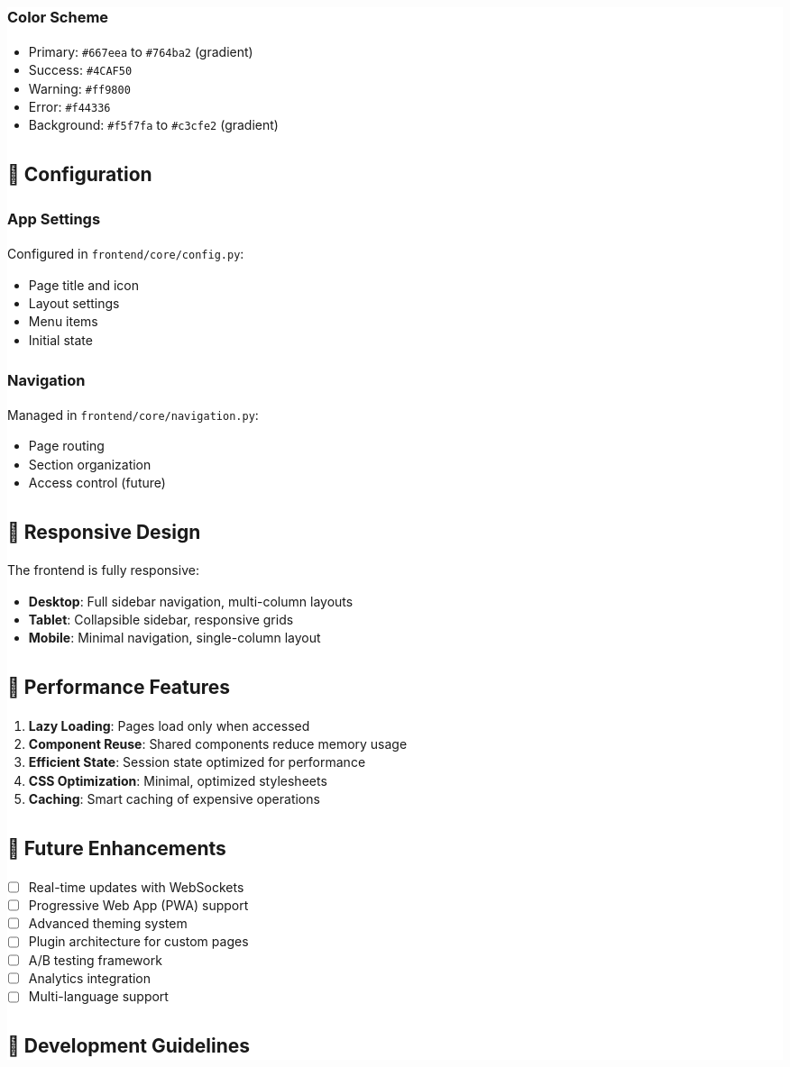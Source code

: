 ### Color Scheme
- Primary: `#667eea` to `#764ba2` (gradient)
- Success: `#4CAF50`
- Warning: `#ff9800` 
- Error: `#f44336`
- Background: `#f5f7fa` to `#c3cfe2` (gradient)

## 🔧 Configuration

### App Settings
Configured in `frontend/core/config.py`:
- Page title and icon
- Layout settings
- Menu items
- Initial state

### Navigation
Managed in `frontend/core/navigation.py`:
- Page routing
- Section organization
- Access control (future)

## 📱 Responsive Design

The frontend is fully responsive:
- **Desktop**: Full sidebar navigation, multi-column layouts
- **Tablet**: Collapsible sidebar, responsive grids
- **Mobile**: Minimal navigation, single-column layout

## 🚀 Performance Features

1. **Lazy Loading**: Pages load only when accessed
2. **Component Reuse**: Shared components reduce memory usage
3. **Efficient State**: Session state optimized for performance
4. **CSS Optimization**: Minimal, optimized stylesheets
5. **Caching**: Smart caching of expensive operations

## 🔮 Future Enhancements

- [ ] Real-time updates with WebSockets
- [ ] Progressive Web App (PWA) support
- [ ] Advanced theming system
- [ ] Plugin architecture for custom pages
- [ ] A/B testing framework
- [ ] Analytics integration
- [ ] Multi-language support

## 📝 Development Guidelines
